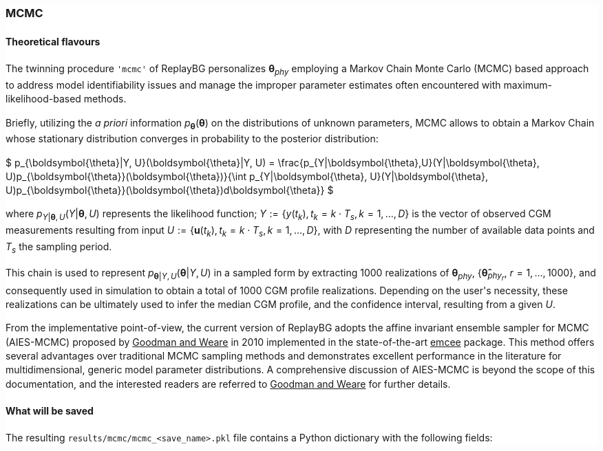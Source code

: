 ### MCMC

#### Theoretical flavours 

The twinning procedure `'mcmc'` of ReplayBG personalizes $\boldsymbol{\theta}_{phy}$ employing a Markov Chain Monte 
Carlo (MCMC) based approach to address model identifiability issues and manage the improper parameter estimates often 
encountered with maximum-likelihood-based methods.

Briefly, utilizing the _a priori_ information $p_{\boldsymbol{\theta}}(\boldsymbol{\theta})$ on the distributions of 
unknown parameters, MCMC allows to obtain a Markov Chain whose stationary distribution converges in probability to the 
posterior distribution:

$
p_{\boldsymbol{\theta}|Y, U}(\boldsymbol{\theta}|Y, U) = \frac{p_{Y|\boldsymbol{\theta},U}(Y|\boldsymbol{\theta}, U)p_{\boldsymbol{\theta}}(\boldsymbol{\theta})}{\int p_{Y|\boldsymbol{\theta}, U}(Y|\boldsymbol{\theta}, U)p_{\boldsymbol{\theta}}(\boldsymbol{\theta})d\boldsymbol{\theta}}
$

where $p_{Y|\boldsymbol{\theta}, U}(Y|\boldsymbol{\theta},U)$ represents the likelihood function; 
$Y:=\{y(t_k), t_k = k \cdot T_s, k = 1,\dots, D \}$ is the vector of observed CGM measurements resulting from input 
$U:=\{\boldsymbol{u}(t_k), t_k = k\cdot T_s, k = 1,\dots, D \}$, with $D$ representing the number of available data 
points and $T_s$ the sampling period.

This chain is used to represent $p_{\boldsymbol{\theta}|Y, U}(\boldsymbol{\theta}|Y, U)$ in a sampled form by 
extracting 1000 realizations  of $\boldsymbol{\theta}_{phy}$, $\{\boldsymbol{\hat{\theta}}_{{phy}_r}$, 
$r = 1, \dots, 1000\}$, and consequently used in simulation to obtain a total of 1000 CGM profile realizations. 
Depending on the user's necessity, these realizations can be ultimately used to infer the median CGM profile,
and the confidence interval, resulting from a given $U$.

From the implementative point-of-view, the current version of ReplayBG adopts the affine invariant ensemble sampler
for MCMC (AIES-MCMC) proposed by [Goodman and Weare](https://msp.org/camcos/2010/5-1/camcos-v5-n1-p04-p.pdf) in 2010
implemented in the state-of-the-art [emcee](https://emcee.readthedocs.io/en/stable/) package.
This method offers several advantages over traditional MCMC sampling methods and demonstrates excellent performance 
in the literature for multidimensional, generic model parameter distributions. A comprehensive discussion of 
AIES-MCMC is beyond the scope of this documentation, and the interested readers are referred to 
[Goodman and Weare](https://msp.org/camcos/2010/5-1/camcos-v5-n1-p04-p.pdf) for further details.

#### What will be saved

The resulting `results/mcmc/mcmc_<save_name>.pkl` file contains a Python dictionary with the
following fields:
